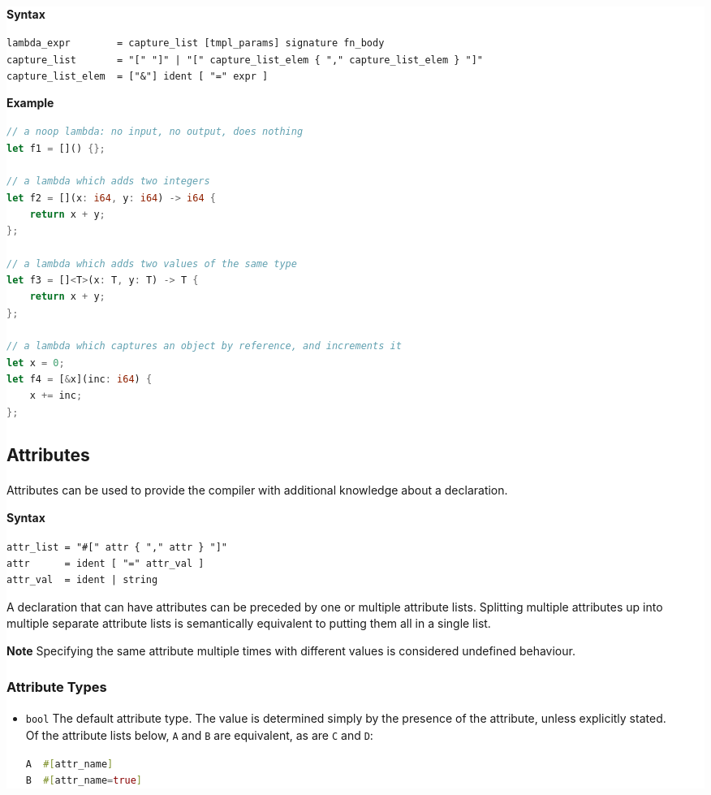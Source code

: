 **Syntax**
```
lambda_expr        = capture_list [tmpl_params] signature fn_body
capture_list       = "[" "]" | "[" capture_list_elem { "," capture_list_elem } "]"
capture_list_elem  = ["&"] ident [ "=" expr ]
```

**Example**
```rust
// a noop lambda: no input, no output, does nothing
let f1 = []() {};

// a lambda which adds two integers
let f2 = [](x: i64, y: i64) -> i64 {
    return x + y;
};

// a lambda which adds two values of the same type
let f3 = []<T>(x: T, y: T) -> T {
    return x + y;
};

// a lambda which captures an object by reference, and increments it
let x = 0;
let f4 = [&x](inc: i64) {
    x += inc;
};
```









<h2 sectionId="yo.attr">Attributes</h2>
Attributes can be used to provide the compiler with additional knowledge about a declaration.

**Syntax**
```
attr_list = "#[" attr { "," attr } "]"
attr      = ident [ "=" attr_val ]
attr_val  = ident | string
```

A declaration that can have attributes can be preceded by one or multiple attribute lists.
Splitting multiple attributes up into multiple separate attribute lists is semantically equivalent to putting them all in a single list.

**Note** Specifying the same attribute multiple times with different values is considered undefined behaviour.

<h3 sectionId="yo.attr.types">Attribute Types</h3>

- `bool` The default attribute type. The value is determined simply by the presence of the attribute, unless explicitly stated.  
    Of the attribute lists below, `A` and `B` are equivalent, as are `C` and `D`:
    ```rust
    A  #[attr_name]
    B  #[attr_name=true]


[ieee754binary32_wiki]: https://en.wikipedia.org/wiki/Single-precision_floating-point_format
[ieee754binary64_wiki]: https://en.wikipedia.org/wiki/Double-precision_floating-point_format